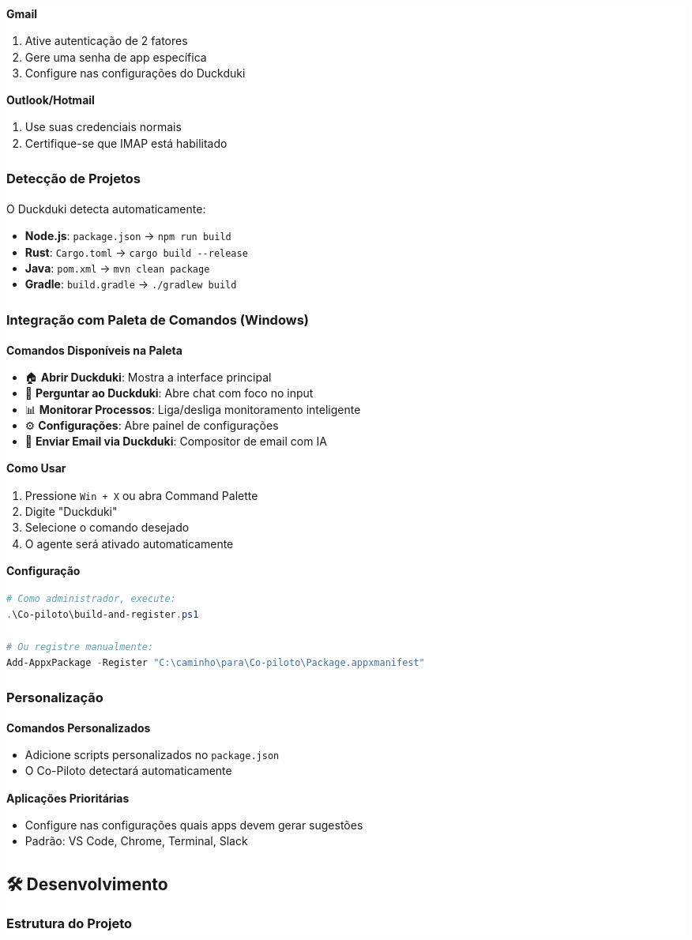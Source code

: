 **Gmail**
1. Ative autenticação de 2 fatores
2. Gere uma senha de app específica
3. Configure nas configurações do Duckduki

**Outlook/Hotmail**
1. Use suas credenciais normais
2. Certifique-se que IMAP está habilitado

### Detecção de Projetos

O Duckduki detecta automaticamente:
- **Node.js**: `package.json` → `npm run build`
- **Rust**: `Cargo.toml` → `cargo build --release`
- **Java**: `pom.xml` → `mvn clean package`
- **Gradle**: `build.gradle` → `./gradlew build`

### Integração com Paleta de Comandos (Windows)

**Comandos Disponíveis na Paleta**
- 🏠 **Abrir Duckduki**: Mostra a interface principal
- 💬 **Perguntar ao Duckduki**: Abre chat com foco no input
- 📊 **Monitorar Processos**: Liga/desliga monitoramento inteligente
- ⚙️ **Configurações**: Abre painel de configurações
- 📧 **Enviar Email via Duckduki**: Compositor de email com IA

**Como Usar**
1. Pressione `Win + X` ou abra Command Palette
2. Digite "Duckduki"
3. Selecione o comando desejado
4. O agente será ativado automaticamente

**Configuração**
```powershell
# Como administrador, execute:
.\Co-piloto\build-and-register.ps1

# Ou registre manualmente:
Add-AppxPackage -Register "C:\caminho\para\Co-piloto\Package.appxmanifest"
```

### Personalização

**Comandos Personalizados**
- Adicione scripts personalizados no `package.json`
- O Co-Piloto detectará automaticamente

**Aplicações Prioritárias**
- Configure nas configurações quais apps devem gerar sugestões
- Padrão: VS Code, Chrome, Terminal, Slack

## 🛠️ Desenvolvimento

### Estrutura do Projeto
